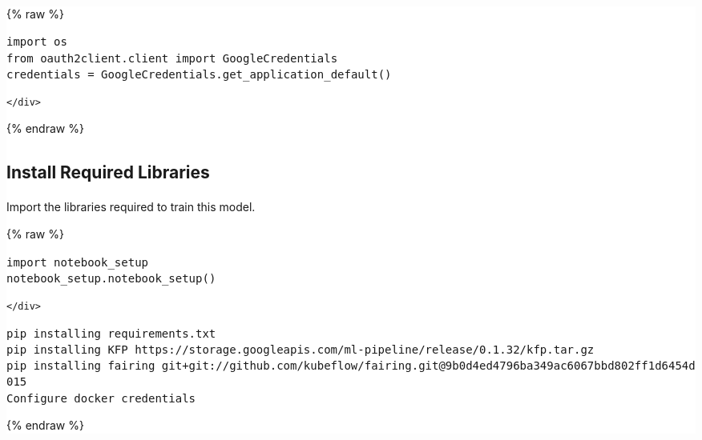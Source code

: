 </div>
</div>
</div>
    {% raw %}
    
<div class="cell border-box-sizing code_cell rendered">
<div class="input">

<div class="inner_cell">
    <div class="input_area">
<div class=" highlight hl-ipython3"><pre><span></span><span class="kn">import</span> <span class="nn">os</span>
<span class="kn">from</span> <span class="nn">oauth2client.client</span> <span class="kn">import</span> <span class="n">GoogleCredentials</span>
<span class="n">credentials</span> <span class="o">=</span> <span class="n">GoogleCredentials</span><span class="o">.</span><span class="n">get_application_default</span><span class="p">()</span>
</pre></div>

    </div>
</div>
</div>

</div>
    {% endraw %}

<div class="cell border-box-sizing text_cell rendered"><div class="inner_cell">
<div class="text_cell_render border-box-sizing rendered_html">
<h2 id="Install-Required-Libraries">Install Required Libraries<a class="anchor-link" href="#Install-Required-Libraries"> </a></h2><p>Import the libraries required to train this model.</p>

</div>
</div>
</div>
    {% raw %}
    
<div class="cell border-box-sizing code_cell rendered">
<div class="input">

<div class="inner_cell">
    <div class="input_area">
<div class=" highlight hl-ipython3"><pre><span></span><span class="kn">import</span> <span class="nn">notebook_setup</span>
<span class="n">notebook_setup</span><span class="o">.</span><span class="n">notebook_setup</span><span class="p">()</span>
</pre></div>

    </div>
</div>
</div>

<div class="output_wrapper">
<div class="output">

<div class="output_area">

<div class="output_subarea output_stream output_stderr output_text">
<pre>pip installing requirements.txt
pip installing KFP https://storage.googleapis.com/ml-pipeline/release/0.1.32/kfp.tar.gz
pip installing fairing git+git://github.com/kubeflow/fairing.git@9b0d4ed4796ba349ac6067bbd802ff1d6454d015
Configure docker credentials
</pre>
</div>
</div>

</div>
</div>

</div>
    {% endraw %}
